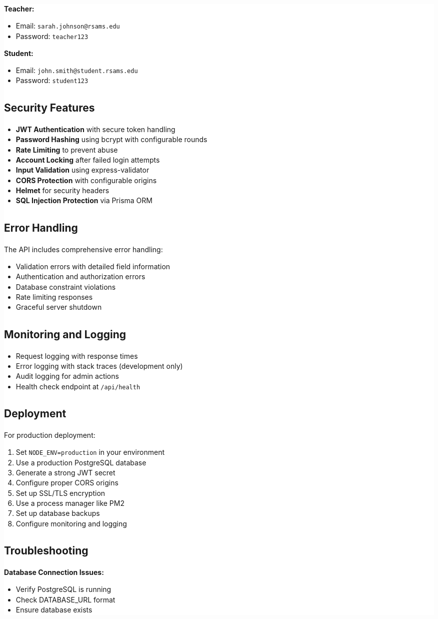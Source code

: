 **Teacher:**
- Email: `sarah.johnson@rsams.edu`
- Password: `teacher123`

**Student:**
- Email: `john.smith@student.rsams.edu`
- Password: `student123`

## Security Features

- **JWT Authentication** with secure token handling
- **Password Hashing** using bcrypt with configurable rounds
- **Rate Limiting** to prevent abuse
- **Account Locking** after failed login attempts
- **Input Validation** using express-validator
- **CORS Protection** with configurable origins
- **Helmet** for security headers
- **SQL Injection Protection** via Prisma ORM

## Error Handling

The API includes comprehensive error handling:
- Validation errors with detailed field information
- Authentication and authorization errors
- Database constraint violations
- Rate limiting responses
- Graceful server shutdown

## Monitoring and Logging

- Request logging with response times
- Error logging with stack traces (development only)
- Audit logging for admin actions
- Health check endpoint at `/api/health`

## Deployment

For production deployment:

1. Set `NODE_ENV=production` in your environment
2. Use a production PostgreSQL database
3. Generate a strong JWT secret
4. Configure proper CORS origins
5. Set up SSL/TLS encryption
6. Use a process manager like PM2
7. Set up database backups
8. Configure monitoring and logging

## Troubleshooting

**Database Connection Issues:**
- Verify PostgreSQL is running
- Check DATABASE_URL format
- Ensure database exists

